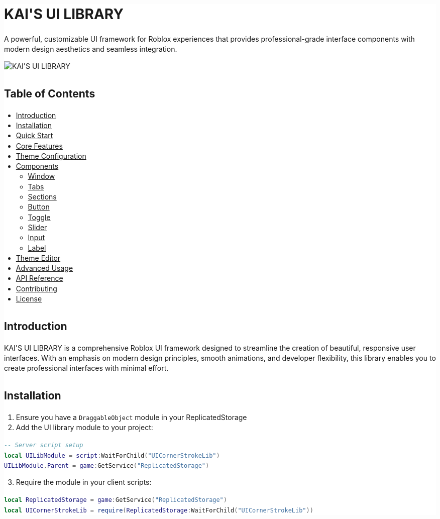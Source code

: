 # KAI'S UI LIBRARY

A powerful, customizable UI framework for Roblox experiences that provides professional-grade interface components with modern design aesthetics and seamless integration.

![KAI'S UI LIBRARY](https://images.pexels.com/photos/5483077/pexels-photo-5483077.jpeg?auto=compress&cs=tinysrgb&w=1260&h=750&dpr=1)

## Table of Contents

- [Introduction](#introduction)
- [Installation](#installation)
- [Quick Start](#quick-start)
- [Core Features](#core-features)
- [Theme Configuration](#theme-configuration)
- [Components](#components)
  - [Window](#window)
  - [Tabs](#tabs)
  - [Sections](#sections)
  - [Button](#button)
  - [Toggle](#toggle)
  - [Slider](#slider)
  - [Input](#input)
  - [Label](#label)
- [Theme Editor](#theme-editor)
- [Advanced Usage](#advanced-usage)
- [API Reference](#api-reference)
- [Contributing](#contributing)
- [License](#license)

## Introduction

KAI'S UI LIBRARY is a comprehensive Roblox UI framework designed to streamline the creation of beautiful, responsive user interfaces. With an emphasis on modern design principles, smooth animations, and developer flexibility, this library enables you to create professional interfaces with minimal effort.

## Installation

1. Ensure you have a `DraggableObject` module in your ReplicatedStorage
2. Add the UI library module to your project:

```lua
-- Server script setup
local UILibModule = script:WaitForChild("UICornerStrokeLib")
UILibModule.Parent = game:GetService("ReplicatedStorage")
```

3. Require the module in your client scripts:

```lua
local ReplicatedStorage = game:GetService("ReplicatedStorage")
local UICornerStrokeLib = require(ReplicatedStorage:WaitForChild("UICornerStrokeLib"))
```
